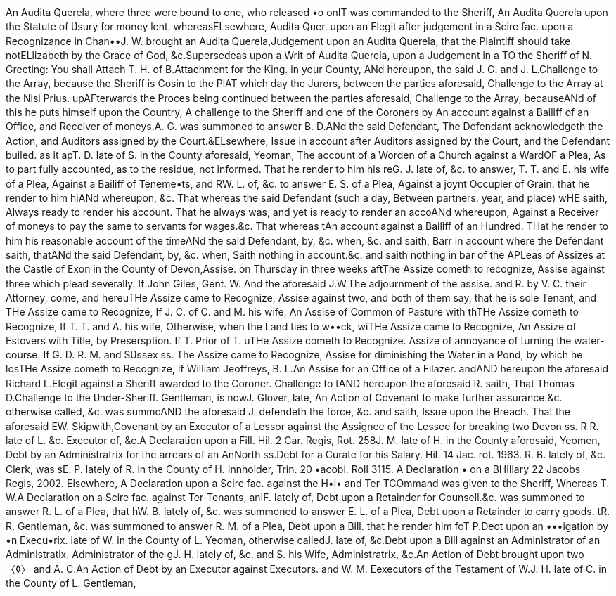 An Audita Querela, where three were bound to one, who released •o onIT was commanded to the Sheriff,
An Audita Querela upon the Statute of Ʋsury for money lent. whereasELsewhere,
Audita Quer. upon an Elegit after judgement in a Scire fac. upon a Recognizance in Chan••J. W. brought an Audita Querela,Judgement upon an Audita Querela, that the Plaintiff should take notELlizabeth by the Grace of God, &c.Supersedeas upon a Writ of Audita Querela, upon a Judgement in a TO the Sheriff of N. Greeting: You shall Attach T. H. of B.Attachment for the King. in your County, ANd hereupon, the said J. G. and J. L.Challenge to the Array, because the Sheriff is Cosin to the PlAT which day the Jurors, between the parties aforesaid,
Challenge to the Array at the Nisi Prius. upAFterwards the Proces being continued between the parties aforesaid,
Challenge to the Array, becauseANd of this he puts himself upon the Country,
A challenge to the Sheriff and one of the Coroners by An account against a Bailiff of an Office, and Receiver of moneys.A. G. was summoned to answer B. D.ANd the said Defendant,
The Defendant acknowledgeth the Action, and Auditors assigned by the Court.&ELsewhere,
Issue in account after Auditors assigned by the Court, and the Defendant builed. as it apT. D. late of S. in the County aforesaid, Yeoman,
The account of a Worden of a Church against a WardOF a Plea,
As to part fully accounted, as to the residue, not informed. That he render to him his reG. J. late of, &c. to answer, T. T. and E. his wife of a Plea,
Against a Bailiff of Teneme•ts, and RW. L. of, &c. to answer E. S. of a Plea,
Against a joynt Occupier of Grain. that he render to him hiANd whereupon, &c. That whereas the said Defendant (such a day,
Between partners. year, and place) wHE saith,
Always ready to render his account. That he always was, and yet is ready to render an accoANd whereupon,
Against a Receiver of moneys to pay the same to servants for wages.&c. That whereas tAn account against a Bailiff of an Hundred. THat he render to him his reasonable account of the timeANd the said Defendant, by, &c. when, &c. and saith,
Barr in account where the Defendant saith, thatANd the said Defendant, by, &c. when,
Saith nothing in account.&c. and saith nothing in bar of the APLeas of Assizes at the Castle of Exon in the County of Devon,Assise. on Thursday in three weeks aftThe Assize cometh to recognize,
Assise against three which plead severally. If John Giles, Gent. W. And the aforesaid J.W.The adjournment of the assise. and R. by V. C. their Attorney, come, and hereuTHe Assize came to Recognize,
Assise against two, and both of them say, that he is sole Tenant, and THe Assize came to Recognize, If J. C. of C. and M. his wife,
An Assise of Common of Pasture with thTHe Assize cometh to Recognize, If T. T. and A. his wife,
Otherwise, when the Land ties to w••ck, wiTHe Assize came to Recognize,
An Assize of Estovers with Title, by Presersption. If T. Prior of T. uTHe Assize cometh to Recognize.
Assize of annoyance of turning the water-course. If G. D. R. M. and SƲssex ss. The Assize came to Recognize,
Assise for diminishing the Water in a Pond, by which he losTHe Assize cometh to Recognize, If William Jeoffreys, B. L.An Assise for an Office of a Filazer. andAND hereupon the aforesaid Richard L.Elegit against a Sheriff awarded to the Coroner. Challenge to tAND hereupon the aforesaid R. saith, That Thomas D.Challenge to the Ʋnder-Sheriff. Gentleman, is nowJ. Glover, late,
An Action of Covenant to make further assurance.&c. otherwise called, &c. was summoAND the aforesaid J. defendeth the force, &c. and saith,
Issue upon the Breach. That the aforesaid EW. Skipwith,Covenant by an Executor of a Lessor against the Assignee of the Lessee for breaking two Devon ss. R R. late of L. &c. Executor of, &c.A Declaration upon a Fill. Hil. 2 Car. Regis, Rot. 258J. M. late of H. in the County aforesaid, Yeomen,
Debt by an Administratrix for the arrears of an AnNorth ss.Debt for a Curate for his Salary. Hil. 14 Jac. rot. 1963. R. B. lately of, &c. Clerk, was sE. P. lately of R. in the County of H. Innholder,
Trin. 20 •acobi. Roll 3115. A Declaration • on a BHIllary 22 Jacobs Regis, 2002. Elsewhere,
A Declaration upon a Scire fac. against the H•i• and Ter-TCOmmand was given to the Sheriff, Whereas T. W.A Declaration on a Scire fac. against Ter-Tenants, anIF. lately of,
Debt upon a Retainder for Counsell.&c. was summoned to answer R. L. of a Plea, that hW. B. lately of, &c. was summoned to answer E. L. of a Plea,
Debt upon a Retainder to carry goods. tR. R. Gentleman, &c. was summoned to answer R. M. of a Plea,
Debt upon a Bill. that he render him foT P.Deot upon an •••igation by •n Execu•rix. late of W. in the County of L. Yeoman, otherwise calledJ. late of, &c.Debt upon a Bill against an Administrator of an Administratix. Administrator of the gJ. H. lately of, &c. and S. his Wife, Administratrix, &c.An Action of Debt brought upon two 〈◊〉 and A. C.An Action of Debt by an Executor against Executors. and W. M. Eexecutors of the Testament of W.J. H. late of C. in the County of L. Gentleman,